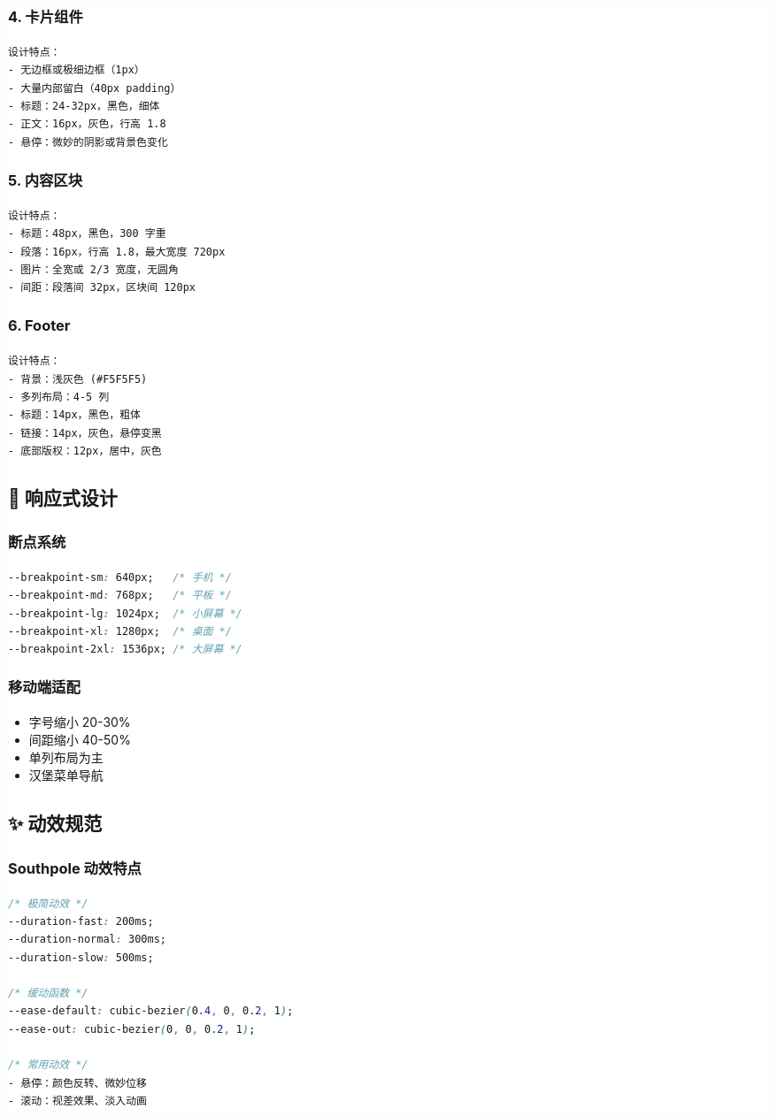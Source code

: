 ### 4. 卡片组件
```
设计特点：
- 无边框或极细边框（1px）
- 大量内部留白（40px padding）
- 标题：24-32px，黑色，细体
- 正文：16px，灰色，行高 1.8
- 悬停：微妙的阴影或背景色变化
```

### 5. 内容区块
```
设计特点：
- 标题：48px，黑色，300 字重
- 段落：16px，行高 1.8，最大宽度 720px
- 图片：全宽或 2/3 宽度，无圆角
- 间距：段落间 32px，区块间 120px
```

### 6. Footer
```
设计特点：
- 背景：浅灰色 (#F5F5F5)
- 多列布局：4-5 列
- 标题：14px，黑色，粗体
- 链接：14px，灰色，悬停变黑
- 底部版权：12px，居中，灰色
```

## 📱 响应式设计

### 断点系统
```css
--breakpoint-sm: 640px;   /* 手机 */
--breakpoint-md: 768px;   /* 平板 */
--breakpoint-lg: 1024px;  /* 小屏幕 */
--breakpoint-xl: 1280px;  /* 桌面 */
--breakpoint-2xl: 1536px; /* 大屏幕 */
```

### 移动端适配
- 字号缩小 20-30%
- 间距缩小 40-50%
- 单列布局为主
- 汉堡菜单导航

## ✨ 动效规范

### Southpole 动效特点
```css
/* 极简动效 */
--duration-fast: 200ms;
--duration-normal: 300ms;
--duration-slow: 500ms;

/* 缓动函数 */
--ease-default: cubic-bezier(0.4, 0, 0.2, 1);
--ease-out: cubic-bezier(0, 0, 0.2, 1);

/* 常用动效 */
- 悬停：颜色反转、微妙位移
- 滚动：视差效果、淡入动画
```